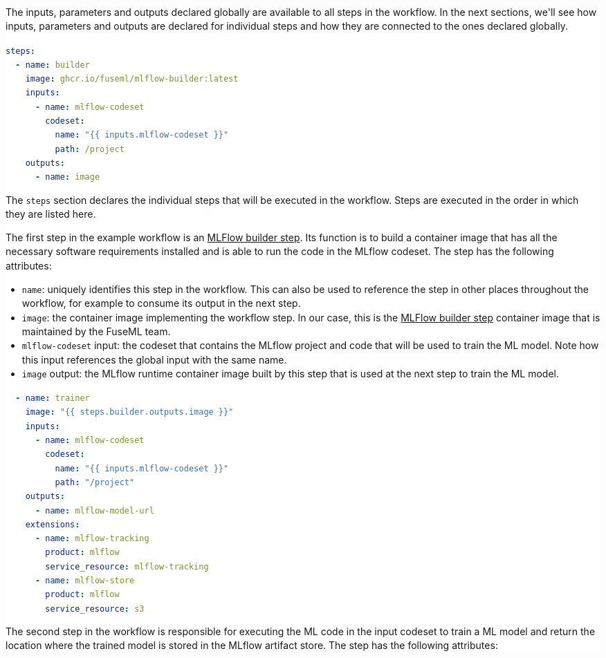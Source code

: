 The inputs, parameters and outputs declared globally are available to all steps in the workflow. In the next sections, we'll see how inputs, parameters and outputs are declared for individual steps and how they are connected to the ones declared globally.

```yaml
steps:
  - name: builder
    image: ghcr.io/fuseml/mlflow-builder:latest
    inputs:
      - name: mlflow-codeset
        codeset:
          name: "{{ inputs.mlflow-codeset }}"
          path: /project
    outputs:
      - name: image
```

The `steps` section declares the individual steps that will be executed in the workflow. Steps are executed in the order in which they are listed here.

The first step in the example workflow is an [MLFlow builder step](mlflow-builder.md). Its function is to build a container image that has all the necessary software requirements installed and is able to run the code in the MLflow codeset. The step has the following attributes:

- `name`: uniquely identifies this step in the workflow. This can also be used to reference the step in other places throughout the workflow, for example to consume its output in the next step.
- `image`: the container image implementing the workflow step. In our case, this is the [MLFlow builder step](mlflow-builder.md) container image that is maintained by the FuseML team.
- `mlflow-codeset` input: the codeset that contains the MLflow project and code that will be used to train the ML model. Note how this input references the global input with the same name.
- `image` output: the MLflow runtime container image built by this step that is used at the next step to train the ML model.

```yaml
  - name: trainer
    image: "{{ steps.builder.outputs.image }}"
    inputs:
      - name: mlflow-codeset
        codeset:
          name: "{{ inputs.mlflow-codeset }}"
          path: "/project"
    outputs:
      - name: mlflow-model-url
    extensions:
      - name: mlflow-tracking
        product: mlflow
        service_resource: mlflow-tracking
      - name: mlflow-store
        product: mlflow
        service_resource: s3
```

The second step in the workflow is responsible for executing the ML code in the input codeset to train a ML model and return the location where the trained model is stored in the MLflow artifact store. The step has the following attributes:
